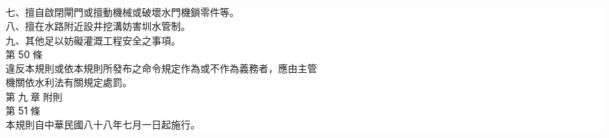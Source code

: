 
七、擅自啟閉閘門或擅動機械或破壞水門機鎖零件等。  
八、擅在水路附近設井挖溝妨害圳水管制。  
九、其他足以妨礙灌溉工程安全之事項。  
第 50 條  
違反本規則或依本規則所發布之命令規定作為或不作為義務者，應由主管  
機關依水利法有關規定處罰。  
第 九 章 附則  
第 51 條  
本規則自中華民國八十八年七月一日起施行。  


